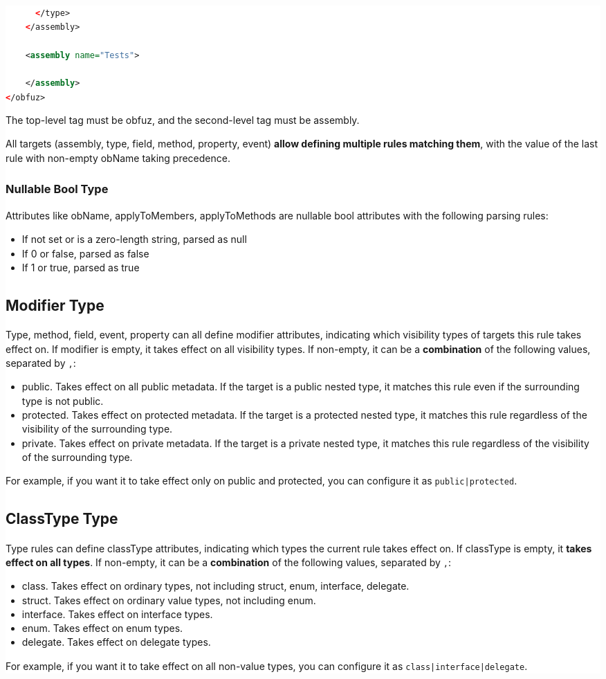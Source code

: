 ```xml
      </type>
    </assembly>

    <assembly name="Tests">

    </assembly>
</obfuz>
```

The top-level tag must be obfuz, and the second-level tag must be assembly.

All targets (assembly, type, field, method, property, event) **allow defining multiple rules matching them**, with the value of the last rule with non-empty obName taking precedence.

### Nullable Bool Type

Attributes like obName, applyToMembers, applyToMethods are nullable bool attributes with the following parsing rules:

- If not set or is a zero-length string, parsed as null
- If 0 or false, parsed as false
- If 1 or true, parsed as true

## Modifier Type

Type, method, field, event, property can all define modifier attributes, indicating which visibility types of targets this rule takes effect on. If modifier is empty, it takes effect on all visibility types. If non-empty, it can be a **combination** of the following values, separated by `,`:

- public. Takes effect on all public metadata. If the target is a public nested type, it matches this rule even if the surrounding type is not public.
- protected. Takes effect on protected metadata. If the target is a protected nested type, it matches this rule regardless of the visibility of the surrounding type.
- private. Takes effect on private metadata. If the target is a private nested type, it matches this rule regardless of the visibility of the surrounding type.

For example, if you want it to take effect only on public and protected, you can configure it as `public|protected`.

## ClassType Type

Type rules can define classType attributes, indicating which types the current rule takes effect on. If classType is empty, it **takes effect on all types**. If non-empty, it can be a **combination** of the following values, separated by `,`:

- class. Takes effect on ordinary types, not including struct, enum, interface, delegate.
- struct. Takes effect on ordinary value types, not including enum.
- interface. Takes effect on interface types.
- enum. Takes effect on enum types.
- delegate. Takes effect on delegate types.

For example, if you want it to take effect on all non-value types, you can configure it as `class|interface|delegate`.
